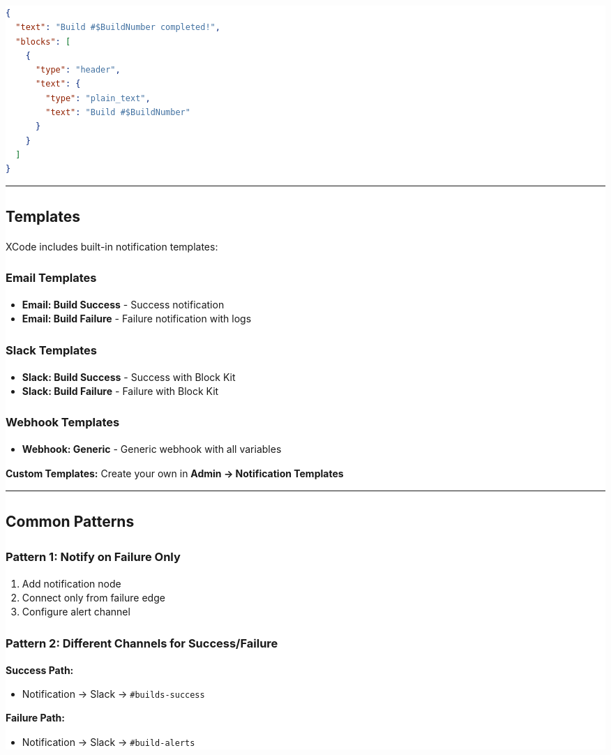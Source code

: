 ```json
{
  "text": "Build #$BuildNumber completed!",
  "blocks": [
    {
      "type": "header",
      "text": {
        "type": "plain_text",
        "text": "Build #$BuildNumber"
      }
    }
  ]
}
```

---

## Templates

XCode includes built-in notification templates:

### Email Templates
- **Email: Build Success** - Success notification
- **Email: Build Failure** - Failure notification with logs

### Slack Templates
- **Slack: Build Success** - Success with Block Kit
- **Slack: Build Failure** - Failure with Block Kit

### Webhook Templates
- **Webhook: Generic** - Generic webhook with all variables

**Custom Templates:**
Create your own in **Admin → Notification Templates**

---

## Common Patterns

### Pattern 1: Notify on Failure Only

1. Add notification node
2. Connect only from failure edge
3. Configure alert channel

### Pattern 2: Different Channels for Success/Failure

**Success Path:**
- Notification → Slack → `#builds-success`

**Failure Path:**
- Notification → Slack → `#build-alerts`

